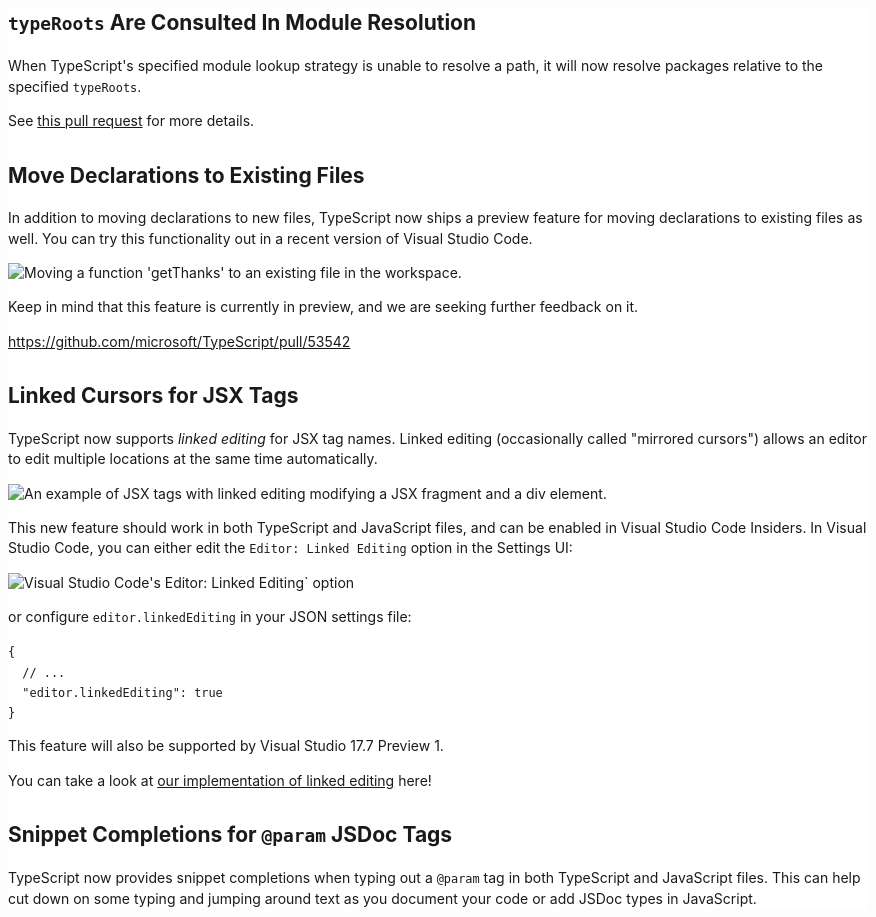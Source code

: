 ## `typeRoots` Are Consulted In Module Resolution

When TypeScript's specified module lookup strategy is unable to resolve a path, it will now resolve packages relative to the specified `typeRoots`.

See [this pull request](https://github.com/microsoft/TypeScript/pull/51715) for more details.

## Move Declarations to Existing Files

In addition to moving declarations to new files, TypeScript now ships a preview feature for moving declarations to existing files as well.
You can try this functionality out in a recent version of Visual Studio Code.

![Moving a function 'getThanks' to an existing file in the workspace.](https://devblogs.microsoft.com/typescript/wp-content/uploads/sites/11/2023/05/moveToFile-5.1-preview.gif)

Keep in mind that this feature is currently in preview, and we are seeking further feedback on it.

https://github.com/microsoft/TypeScript/pull/53542

## Linked Cursors for JSX Tags

TypeScript now supports _linked editing_ for JSX tag names.
Linked editing (occasionally called "mirrored cursors") allows an editor to edit multiple locations at the same time automatically.

![An example of JSX tags with linked editing modifying a JSX fragment and a div element.](https://devblogs.microsoft.com/typescript/wp-content/uploads/sites/11/2023/04/linkedEditingJsx-5.1-1.gif)

This new feature should work in both TypeScript and JavaScript files, and can be enabled in Visual Studio Code Insiders.
In Visual Studio Code, you can either edit the `Editor: Linked Editing` option in the Settings UI:

![Visual Studio Code's Editor: Linked Editing` option](https://devblogs.microsoft.com/typescript/wp-content/uploads/sites/11/2023/04/linkedEditing-5.1-vscode-ui-1.png)

or configure `editor.linkedEditing` in your JSON settings file:

```jsonc
{
  // ...
  "editor.linkedEditing": true
}
```

This feature will also be supported by Visual Studio 17.7 Preview 1.

You can take a look at [our implementation of linked editing](https://github.com/microsoft/TypeScript/pull/53284) here!

## Snippet Completions for `@param` JSDoc Tags

TypeScript now provides snippet completions when typing out a `@param` tag in both TypeScript and JavaScript files.
This can help cut down on some typing and jumping around text as you document your code or add JSDoc types in JavaScript.
